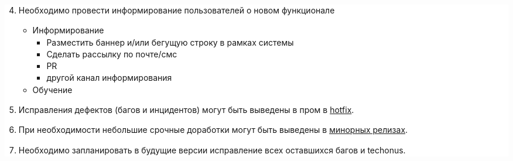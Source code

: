 4. Необходимо провести информирование пользователей о новом функционале
    * Информирование 
        - Разместить баннер и/или бегущую строку в рамках системы
        - Сделать рассылку по почте/смс 
        - PR
        - другой канал информирования
   * Обучение      
      
7. Исправления дефектов (багов и инцидентов) могут быть выведены в пром в [hotfix](https://confluence.pcbltools.ru/confluence/x/gknVAg).
  
8. При необходимости небольшие срочные доработки могут быть выведены в [минорных релизах](https://confluence.pcbltools.ru/confluence/x/EQvVAg).
 
9. Необходимо запланировать в будущие версии исправление всех оставшихся багов и techonus.




